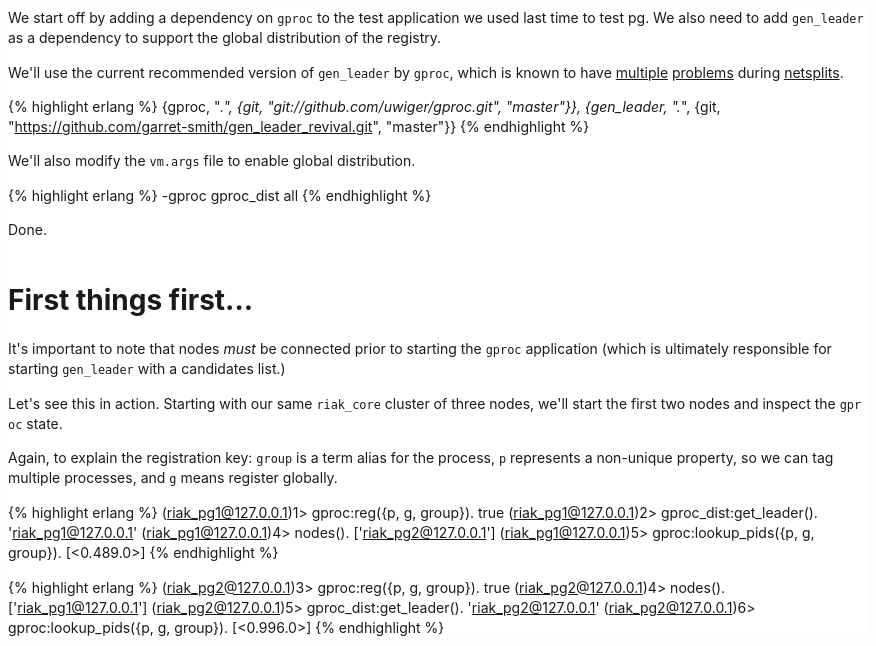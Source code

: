 We start off by adding a dependency on `gproc` to the test application
we used last time to test pg.  We also need to add `gen_leader` as a
dependency to support the global distribution of the registry.

We'll use the current recommended version of `gen_leader` by `gproc`,
which is known to have [multiple][multiple] [problems][problems] during
[netsplits][netsplits].

{% highlight erlang %}
{gproc, ".*", 
 {git, "git://github.com/uwiger/gproc.git", "master"}},
{gen_leader, ".*",
 {git, "https://github.com/garret-smith/gen_leader_revival.git", "master"}}
{% endhighlight %}

We'll also modify the `vm.args` file to enable global distribution.

{% highlight erlang %}
-gproc gproc_dist all
{% endhighlight %}

Done.

# First things first...

It's important to note that nodes _must_ be connected prior to
starting the `gproc` application (which is ultimately responsible for
starting `gen_leader` with a candidates list.)

Let's see this in action.  Starting with our same `riak_core` cluster of
three nodes, we'll start the first two nodes and inspect the `gproc`
state.

Again, to explain the registration key: `group` is a term alias for the
process, `p` represents a non-unique property, so we can tag multiple
processes, and `g` means register globally.

{% highlight erlang %}
(riak_pg1@127.0.0.1)1> gproc:reg({p, g, group}).
true
(riak_pg1@127.0.0.1)2> gproc_dist:get_leader().
'riak_pg1@127.0.0.1'
(riak_pg1@127.0.0.1)4> nodes().
['riak_pg2@127.0.0.1']
(riak_pg1@127.0.0.1)5> gproc:lookup_pids({p, g, group}).
[<0.489.0>]
{% endhighlight %}

{% highlight erlang %}
(riak_pg2@127.0.0.1)3> gproc:reg({p, g, group}).
true
(riak_pg2@127.0.0.1)4> nodes().
['riak_pg1@127.0.0.1']
(riak_pg2@127.0.0.1)5> gproc_dist:get_leader().
'riak_pg2@127.0.0.1'
(riak_pg2@127.0.0.1)6> gproc:lookup_pids({p, g, group}).
[<0.996.0>]
{% endhighlight %}


[epr]:       http://dl.acm.org/citation.cfm?id=1292520.1292522&coll=DL&dl=GUIDE&CFID=205201430&CFTOKEN=69071722
[gproc]:     https://github.com/uwiger/gproc
[previous]:  http://christophermeiklejohn.com/erlang/2013/06/03/erlang-pg2-failure-semantics.html
[dynamic]:   http://erlang.org/pipermail/erlang-questions/2011-August/060370.html
[global]:    http://erlang.org/pipermail/erlang-questions/2011-December/063132.html
[netsplits]: https://github.com/uwiger/gproc/issues/19
[multiple]:  https://github.com/uwiger/gproc/issues/38
[problems]:  https://github.com/uwiger/gproc/issues/30
[leader]:    http://dl.acm.org/citation.cfm?id=1088368
[deadlock]:  http://erlang.org/pipermail/erlang-questions/2012-July/067761.html
[loss]:      http://erlang.org/pipermail/erlang-questions/2012-July/067749.html
[hn]:        https://news.ycombinator.com/item?id=5876188